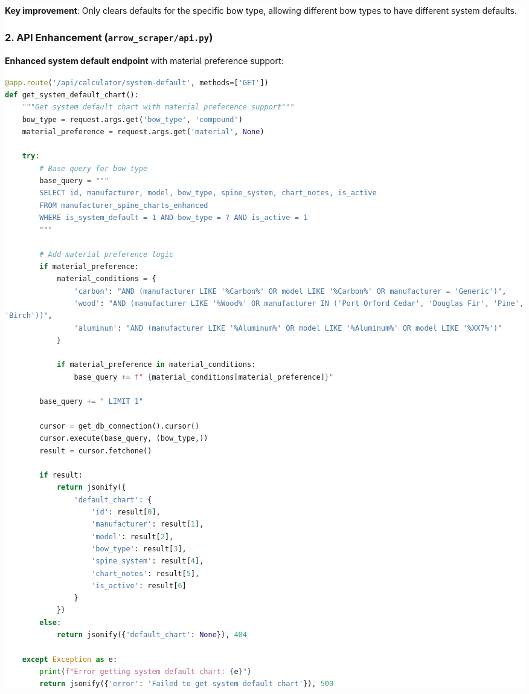 **Key improvement**: Only clears defaults for the specific bow type, allowing different bow types to have different system defaults.

### 2. API Enhancement (`arrow_scraper/api.py`)

**Enhanced system default endpoint** with material preference support:

```python
@app.route('/api/calculator/system-default', methods=['GET'])
def get_system_default_chart():
    """Get system default chart with material preference support"""
    bow_type = request.args.get('bow_type', 'compound')
    material_preference = request.args.get('material', None)
    
    try:
        # Base query for bow type
        base_query = """
        SELECT id, manufacturer, model, bow_type, spine_system, chart_notes, is_active
        FROM manufacturer_spine_charts_enhanced 
        WHERE is_system_default = 1 AND bow_type = ? AND is_active = 1
        """
        
        # Add material preference logic
        if material_preference:
            material_conditions = {
                'carbon': "AND (manufacturer LIKE '%Carbon%' OR model LIKE '%Carbon%' OR manufacturer = 'Generic')",
                'wood': "AND (manufacturer LIKE '%Wood%' OR manufacturer IN ('Port Orford Cedar', 'Douglas Fir', 'Pine', 'Birch'))",
                'aluminum': "AND (manufacturer LIKE '%Aluminum%' OR model LIKE '%Aluminum%' OR model LIKE '%XX7%')"
            }
            
            if material_preference in material_conditions:
                base_query += f" {material_conditions[material_preference]}"
        
        base_query += " LIMIT 1"
        
        cursor = get_db_connection().cursor()
        cursor.execute(base_query, (bow_type,))
        result = cursor.fetchone()
        
        if result:
            return jsonify({
                'default_chart': {
                    'id': result[0],
                    'manufacturer': result[1],
                    'model': result[2], 
                    'bow_type': result[3],
                    'spine_system': result[4],
                    'chart_notes': result[5],
                    'is_active': result[6]
                }
            })
        else:
            return jsonify({'default_chart': None}), 404
            
    except Exception as e:
        print(f"Error getting system default chart: {e}")
        return jsonify({'error': 'Failed to get system default chart'}), 500
```

